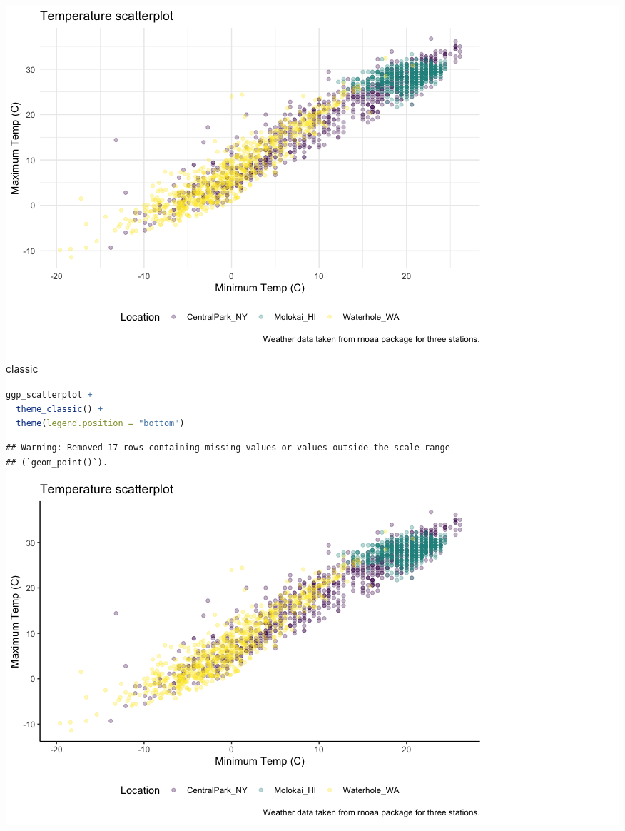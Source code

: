 ![](vis_2_files/figure-gfm/unnamed-chunk-10-1.png)

classic

``` r
ggp_scatterplot + 
  theme_classic() + 
  theme(legend.position = "bottom")
```

    ## Warning: Removed 17 rows containing missing values or values outside the scale range
    ## (`geom_point()`).

![](vis_2_files/figure-gfm/unnamed-chunk-11-1.png)